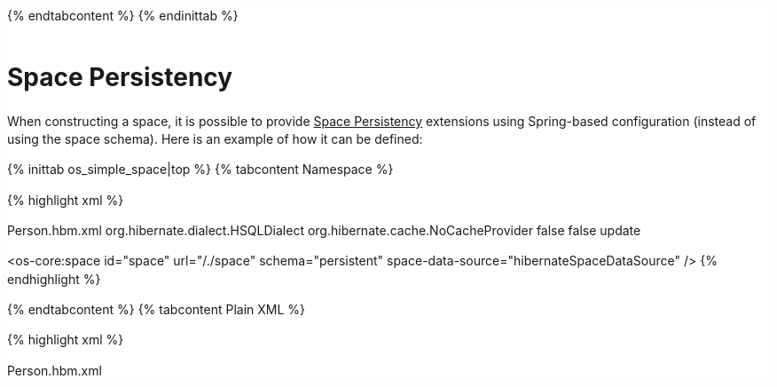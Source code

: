 {% endtabcontent %}
{% endinittab %}

# Space Persistency

When constructing a space, it is possible to provide [Space Persistency](./space-persistency.html) extensions using Spring-based configuration (instead of using the space schema). Here is an example of how it can be defined:

{% inittab os_simple_space|top %}
{% tabcontent Namespace %}

{% highlight xml %}

<bean id="dataSource" class="org.apache.commons.dbcp.BasicDataSource" destroy-method="close">
    <property name="driverClassName" value="org.hsqldb.jdbcDriver"/>
    <property name="url" value="jdbc:hsqldb:hsql://localhost:9001"/>
    <property name="username" value="sa"/>
    <property name="password" value=""/>
</bean>

<bean id="sessionFactory" class="org.springframework.orm.hibernate3.LocalSessionFactoryBean">
    <property name="dataSource" ref="dataSource"/>
    <property name="mappingResources">
        <list>
            <value>Person.hbm.xml</value>
        </list>
    </property>
    <property name="hibernateProperties">
        <props>
            <prop key="hibernate.dialect">org.hibernate.dialect.HSQLDialect</prop>
            <prop key="hibernate.cache.provider_class">org.hibernate.cache.NoCacheProvider</prop>
            <prop key="hibernate.cache.use_second_level_cache">false</prop>
            <prop key="hibernate.cache.use_query_cache">false</prop>
            <prop key="hibernate.hbm2ddl.auto">update</prop>
        </props>
    </property>
</bean>

<bean id="hibernateSpaceDataSource" class="com.gigaspaces.datasource.hibernate.DefaultHibernateSpaceDataSource">
    <property name="sessionFactory" ref="sessionFactory"/>
</bean>

<os-core:space id="space" url="/./space" schema="persistent" space-data-source="hibernateSpaceDataSource" />
{% endhighlight %}

{% endtabcontent %}
{% tabcontent Plain XML %}

{% highlight xml %}

<bean id="dataSource" class="org.apache.commons.dbcp.BasicDataSource" destroy-method="close">
    <property name="driverClassName" value="org.hsqldb.jdbcDriver"/>
    <property name="url" value="jdbc:hsqldb:hsql://localhost:9001"/>
    <property name="username" value="sa"/>
    <property name="password" value=""/>
</bean>

<bean id="sessionFactory" class="org.springframework.orm.hibernate3.LocalSessionFactoryBean">
    <property name="dataSource" ref="dataSource"/>
    <property name="mappingResources">
        <list>
            <value>Person.hbm.xml</value>
        </list>
    </property>